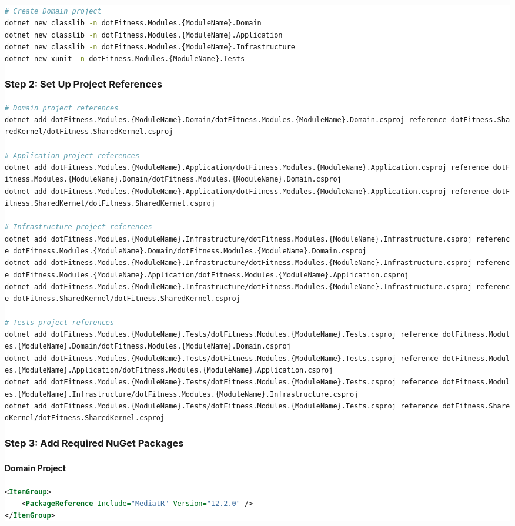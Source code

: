```bash
# Create Domain project
dotnet new classlib -n dotFitness.Modules.{ModuleName}.Domain
dotnet new classlib -n dotFitness.Modules.{ModuleName}.Application
dotnet new classlib -n dotFitness.Modules.{ModuleName}.Infrastructure
dotnet new xunit -n dotFitness.Modules.{ModuleName}.Tests
```

### Step 2: Set Up Project References

```bash
# Domain project references
dotnet add dotFitness.Modules.{ModuleName}.Domain/dotFitness.Modules.{ModuleName}.Domain.csproj reference dotFitness.SharedKernel/dotFitness.SharedKernel.csproj

# Application project references
dotnet add dotFitness.Modules.{ModuleName}.Application/dotFitness.Modules.{ModuleName}.Application.csproj reference dotFitness.Modules.{ModuleName}.Domain/dotFitness.Modules.{ModuleName}.Domain.csproj
dotnet add dotFitness.Modules.{ModuleName}.Application/dotFitness.Modules.{ModuleName}.Application.csproj reference dotFitness.SharedKernel/dotFitness.SharedKernel.csproj

# Infrastructure project references
dotnet add dotFitness.Modules.{ModuleName}.Infrastructure/dotFitness.Modules.{ModuleName}.Infrastructure.csproj reference dotFitness.Modules.{ModuleName}.Domain/dotFitness.Modules.{ModuleName}.Domain.csproj
dotnet add dotFitness.Modules.{ModuleName}.Infrastructure/dotFitness.Modules.{ModuleName}.Infrastructure.csproj reference dotFitness.Modules.{ModuleName}.Application/dotFitness.Modules.{ModuleName}.Application.csproj
dotnet add dotFitness.Modules.{ModuleName}.Infrastructure/dotFitness.Modules.{ModuleName}.Infrastructure.csproj reference dotFitness.SharedKernel/dotFitness.SharedKernel.csproj

# Tests project references
dotnet add dotFitness.Modules.{ModuleName}.Tests/dotFitness.Modules.{ModuleName}.Tests.csproj reference dotFitness.Modules.{ModuleName}.Domain/dotFitness.Modules.{ModuleName}.Domain.csproj
dotnet add dotFitness.Modules.{ModuleName}.Tests/dotFitness.Modules.{ModuleName}.Tests.csproj reference dotFitness.Modules.{ModuleName}.Application/dotFitness.Modules.{ModuleName}.Application.csproj
dotnet add dotFitness.Modules.{ModuleName}.Tests/dotFitness.Modules.{ModuleName}.Tests.csproj reference dotFitness.Modules.{ModuleName}.Infrastructure/dotFitness.Modules.{ModuleName}.Infrastructure.csproj
dotnet add dotFitness.Modules.{ModuleName}.Tests/dotFitness.Modules.{ModuleName}.Tests.csproj reference dotFitness.SharedKernel/dotFitness.SharedKernel.csproj
```

### Step 3: Add Required NuGet Packages

#### Domain Project
```xml
<ItemGroup>
    <PackageReference Include="MediatR" Version="12.2.0" />
</ItemGroup>
```
